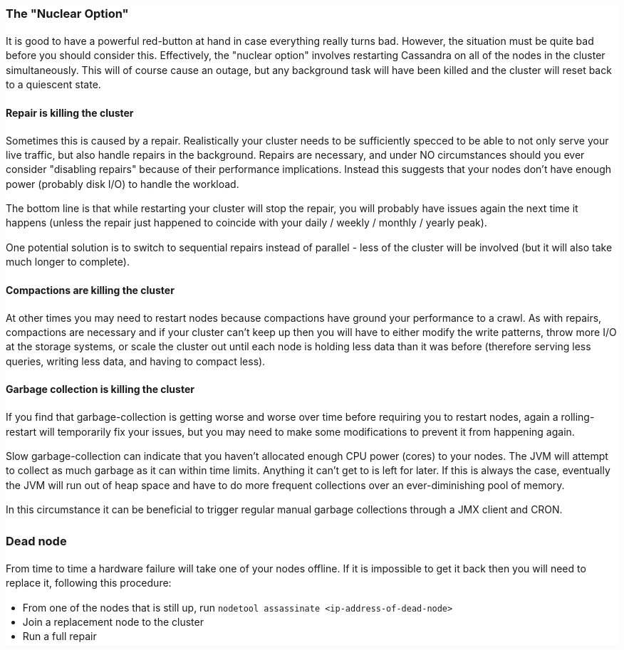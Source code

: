 ### The "Nuclear Option"
It is good to have a powerful red-button at hand in case everything really turns bad. However, the situation must be quite bad before you should consider this. Effectively, the "nuclear option" involves restarting Cassandra on all of the nodes in the cluster simultaneously. This will of course cause an outage, but any background task will have been killed and the cluster will reset back to a quiescent state.

#### Repair is killing the cluster
Sometimes this is caused by a repair. Realistically your cluster needs to be sufficiently specced to be able to not only serve your live traffic, but also handle repairs in the background. Repairs are necessary, and under NO circumstances should you ever consider "disabling repairs" because of their performance implications. Instead this suggests that your nodes don’t have enough power (probably disk I/O) to handle the workload.

The bottom line is that while restarting your cluster will stop the repair, you will probably have issues again the next time it happens (unless the repair just happened to coincide with your daily / weekly / monthly / yearly peak).

One potential solution is to switch to sequential repairs instead of parallel - less of the cluster will be involved (but it will also take much longer to complete).


#### Compactions are killing the cluster
At other times you may need to restart nodes because compactions have ground your performance to a crawl. As with repairs, compactions are necessary and if your cluster can’t keep up then you will have to either modify the write patterns, throw more I/O at the storage systems, or scale the cluster out until each node is holding less data than it was before (therefore serving less queries, writing less data, and having to compact less).


#### Garbage collection is killing the cluster
If you find that garbage-collection is getting worse and worse over time before requiring you to restart nodes, again a rolling-restart will temporarily fix your issues, but you may need to make some modifications to prevent it from happening again.


Slow garbage-collection can indicate that you haven’t allocated enough CPU power (cores) to your nodes. The JVM will attempt to collect as much garbage as it can within time limits. Anything it can’t get to is left for later. If this is always the case, eventually the JVM will run out of heap space and have to do more frequent collections over an ever-diminishing pool of memory.

In this circumstance it can be beneficial to trigger regular manual garbage collections through a JMX client and CRON.


### Dead node
From time to time a hardware failure will take one of your nodes offline. If it is impossible to get it back then you will need to replace it, following this procedure:
* From one of the nodes that is still up, run ```nodetool assassinate <ip-address-of-dead-node>```
* Join a replacement node to the cluster
* Run a full repair
